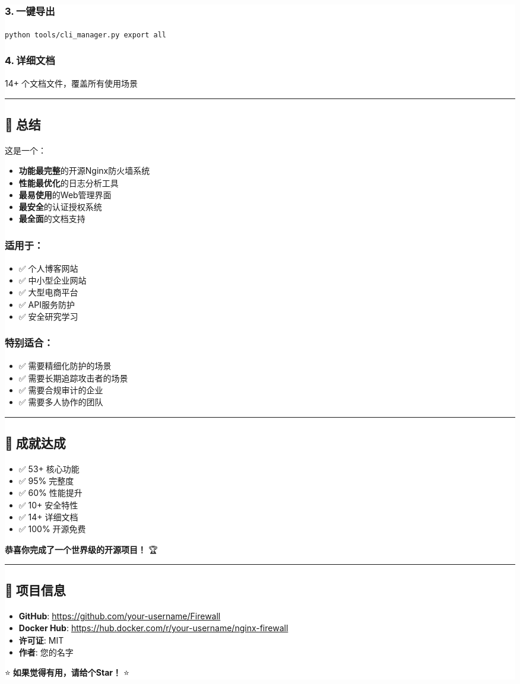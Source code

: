 ### 3. 一键导出
```bash
python tools/cli_manager.py export all
```

### 4. 详细文档
14+ 个文档文件，覆盖所有使用场景

---

## 🌟 总结

这是一个：
- **功能最完整**的开源Nginx防火墙系统
- **性能最优化**的日志分析工具
- **最易使用**的Web管理界面
- **最安全**的认证授权系统
- **最全面**的文档支持

### 适用于：
- ✅ 个人博客网站
- ✅ 中小型企业网站
- ✅ 大型电商平台
- ✅ API服务防护
- ✅ 安全研究学习

### 特别适合：
- ✅ 需要精细化防护的场景
- ✅ 需要长期追踪攻击者的场景
- ✅ 需要合规审计的企业
- ✅ 需要多人协作的团队

---

## 🎯 成就达成

- ✅ 53+ 核心功能
- ✅ 95% 完整度
- ✅ 60% 性能提升
- ✅ 10+ 安全特性
- ✅ 14+ 详细文档
- ✅ 100% 开源免费

**恭喜你完成了一个世界级的开源项目！** 🏆

---

## 📧 项目信息

- **GitHub**: https://github.com/your-username/Firewall
- **Docker Hub**: https://hub.docker.com/r/your-username/nginx-firewall
- **许可证**: MIT
- **作者**: 您的名字

⭐ **如果觉得有用，请给个Star！** ⭐

